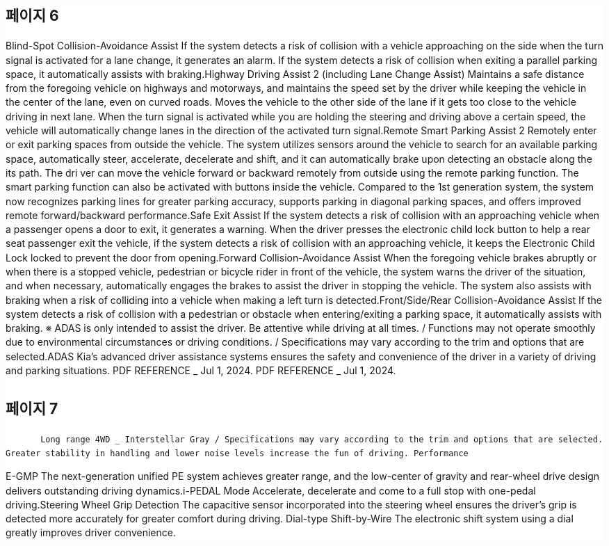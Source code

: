 ## 페이지 6

Blind-Spot Collision-Avoidance Assist
If the system detects a risk of collision with a vehicle approaching on 
the side when the turn signal is activated for a lane change, it generates 
an alarm. If the system detects a risk of collision when exiting a parallel 
parking space, it automatically assists with braking.Highway Driving Assist 2 (including Lane Change Assist)
Maintains a safe distance from the foregoing vehicle on highways and motorways, and maintains the speed set by the driver while 
keeping the vehicle in the center of the lane, even on curved roads.
Moves the vehicle to the other side of the lane if it gets too close to the vehicle driving in next lane.
When the turn signal is activated while you are holding the steering and driving above a certain speed, the vehicle will automatically 
change lanes in the direction of the activated turn signal.Remote Smart Parking Assist 2
Remotely enter or exit parking spaces from outside the vehicle. The system utilizes sensors around the vehicle to search for an available parking 
space, automatically steer, accelerate, decelerate and shift, and it can automatically brake upon detecting an obstacle along the its path. 
The dri ver can move the vehicle forward or backward remotely from outside using the remote parking function.
The smart parking function can also be activated with buttons inside the vehicle.
Compared to the 1st generation system, the system now recognizes parking lines for greater parking accuracy, supports parking in diagonal 
parking spaces, and offers improved remote forward/backward performance.Safe Exit Assist
If the system detects a risk of collision with an approaching vehicle when 
a passenger opens a door to exit, it generates a warning. When the driver 
presses the electronic child lock button to help a rear seat passenger exit the 
vehicle, if the system detects a risk of collision with an approaching vehicle, it 
keeps the Electronic Child Lock locked to prevent the door from opening.Forward Collision-Avoidance Assist
When the foregoing vehicle brakes abruptly or when there is a stopped vehicle, 
pedestrian or bicycle rider in front of the vehicle, the system warns the driver 
of the situation, and when necessary, automatically engages the brakes to 
assist the driver in stopping the vehicle. The system also assists with braking 
when a risk of colliding into a vehicle when making a left turn is detected.Front/Side/Rear Collision-Avoidance Assist
If the system detects a risk of collision with a pedestrian or obstacle when 
entering/exiting a parking space, it automatically assists with braking.
※ ADAS is only intended to assist the driver. Be attentive while driving at all times. / Functions may not operate smoothly due to environmental circumstances or driving conditions. / Specifications may vary according to the trim and options that are selected.ADAS Kia’s advanced driver assistance systems ensures the safety and 
convenience of the driver in a variety of driving and parking situations.
 PDF REFERENCE _ Jul 1, 2024.  PDF REFERENCE _ Jul 1, 2024.

## 페이지 7

           Long range 4WD _ Interstellar Gray / Specifications may vary according to the trim and options that are selected.Greater stability in handling and lower noise levels increase the fun of driving. Performance
E-GMP
The next-generation unified PE system achieves greater range, and the low-center of 
gravity and rear-wheel drive design delivers outstanding driving dynamics.i-PEDAL Mode 
Accelerate, decelerate and come to a full stop with 
one-pedal driving.Steering Wheel Grip Detection 
The capacitive sensor incorporated into the steering wheel ensures the 
driver’s grip is detected more accurately for greater comfort during driving.
Dial-type Shift-by-Wire
The electronic shift system using a dial greatly 
improves driver convenience.